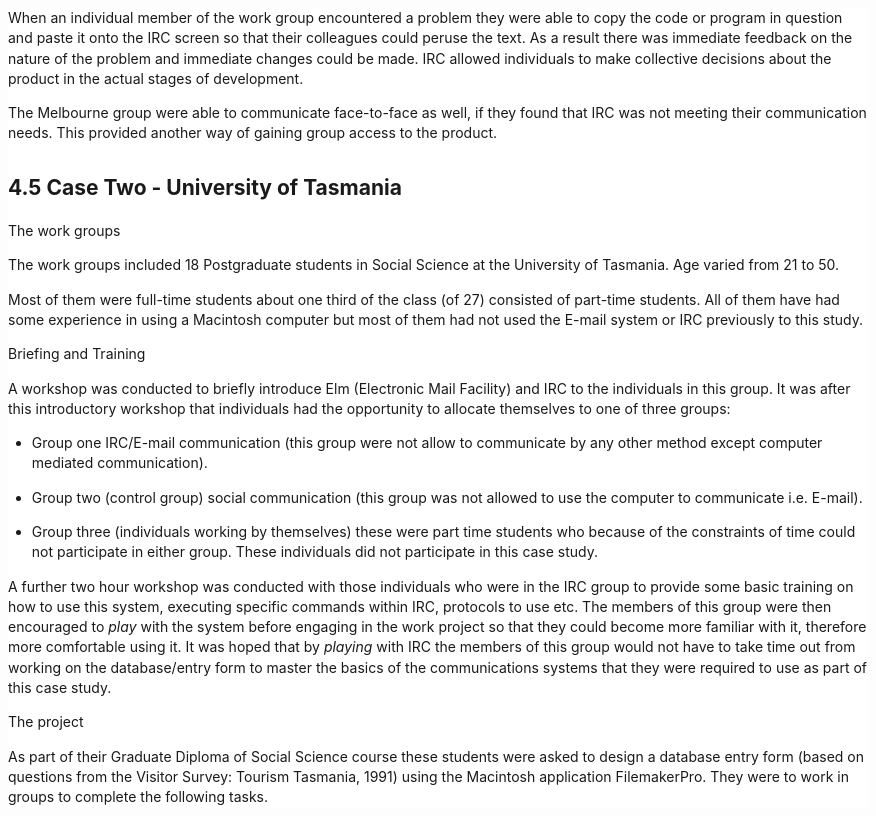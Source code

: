 When an individual member of the work group encountered  a  problem they  were
able  to  copy  the  code or program in question and paste it onto the IRC
screen so that their colleagues could  peruse  the  text.   As  a  result there
was  immediate feedback on the nature of the problem and immediate changes
could be made.  IRC allowed  individuals to  make collective decisions about
the product in the actual stages of development.

The Melbourne group were able to communicate face-to-face as well, if they
found that IRC was not meeting their communication needs.  This provided
another way of gaining group access to the  product.


## 4.5  Case Two - University of Tasmania

The work groups

The work groups included 18 Postgraduate students in Social Science at the
University of Tasmania.  Age varied from 21 to 50.

Most of them were full-time students about one third of the class (of 27)
consisted of part-time students.  All of them have had some experience in using
a Macintosh computer but most of them had not used the E-mail system or IRC
previously to this study.

Briefing and Training

A workshop was conducted to briefly introduce Elm (Electronic Mail Facility)
and IRC to the individuals in this group.  It was after this introductory
workshop that individuals had the opportunity to allocate themselves to one of
three groups:

* Group one IRC/E-mail communication (this group were not allow to communicate
  by any other method except computer mediated communication).

* Group two (control group) social communication (this group was not allowed to
  use the computer to communicate i.e. E-mail).

* Group three (individuals working by themselves) these were part time students
  who because of the constraints of time could not participate in either group.
  These individuals did not participate in this case study.

A further two hour workshop was conducted with those individuals who were in
the IRC group to provide some basic training  on  how  to   use  this system,
executing specific commands within IRC, protocols to use etc.  The members of
this group were then encouraged to _play_ with the system before engaging in
the work project so that they could become more familiar with it, therefore
more comfortable using it.  It was hoped that by _playing_ with IRC the members
of this group  would not have to take time out from working on the
database/entry form to master the basics of the communications systems that
they were required  to use as part of this case study.


The project

As part of their Graduate Diploma of Social Science course these students were
asked to design a database entry form (based on questions from the Visitor
Survey: Tourism Tasmania, 1991) using the Macintosh application FilemakerPro.
They were to work in groups to complete the following tasks.
